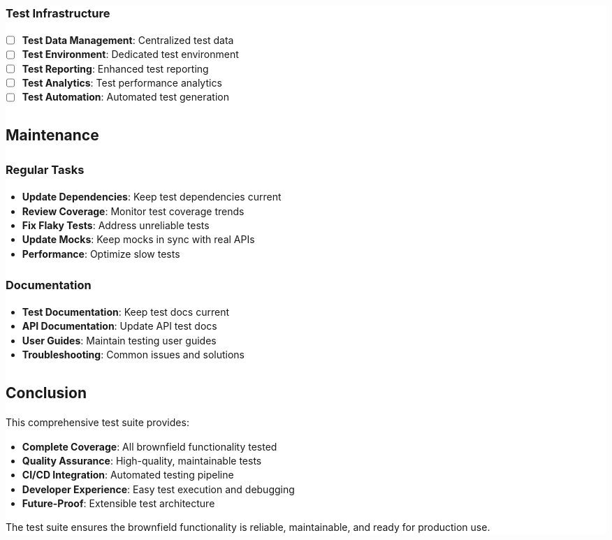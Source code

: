 ### Test Infrastructure
- [ ] **Test Data Management**: Centralized test data
- [ ] **Test Environment**: Dedicated test environment
- [ ] **Test Reporting**: Enhanced test reporting
- [ ] **Test Analytics**: Test performance analytics
- [ ] **Test Automation**: Automated test generation

## Maintenance

### Regular Tasks
- **Update Dependencies**: Keep test dependencies current
- **Review Coverage**: Monitor test coverage trends
- **Fix Flaky Tests**: Address unreliable tests
- **Update Mocks**: Keep mocks in sync with real APIs
- **Performance**: Optimize slow tests

### Documentation
- **Test Documentation**: Keep test docs current
- **API Documentation**: Update API test docs
- **User Guides**: Maintain testing user guides
- **Troubleshooting**: Common issues and solutions

## Conclusion

This comprehensive test suite provides:
- **Complete Coverage**: All brownfield functionality tested
- **Quality Assurance**: High-quality, maintainable tests
- **CI/CD Integration**: Automated testing pipeline
- **Developer Experience**: Easy test execution and debugging
- **Future-Proof**: Extensible test architecture

The test suite ensures the brownfield functionality is reliable, maintainable, and ready for production use.
